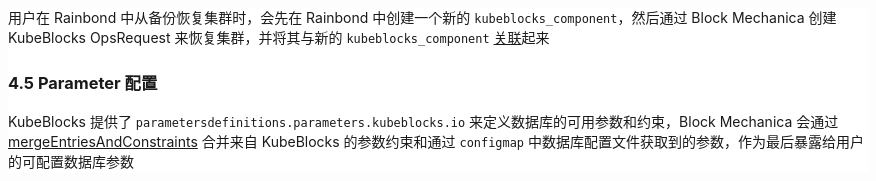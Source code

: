 用户在 Rainbond 中从备份恢复集群时，会先在 Rainbond 中创建一个新的 `kubeblocks_component`，然后通过 Block Mechanica 创建 KubeBlocks OpsRequest 来恢复集群，并将其与新的 `kubeblocks_component` [关联](#42-kubeblocks-component-和-kubeblocks-cluster-的关联是如何实现的)起来

### 4.5 Parameter 配置

KubeBlocks 提供了 `parametersdefinitions.parameters.kubeblocks.io` 来定义数据库的可用参数和约束，Block Mechanica 会通过 [mergeEntriesAndConstraints](../service/cluster/parameter.go) 合并来自 KubeBlocks 的参数约束和通过 `configmap` 中数据库配置文件获取到的参数，作为最后暴露给用户的可配置数据库参数